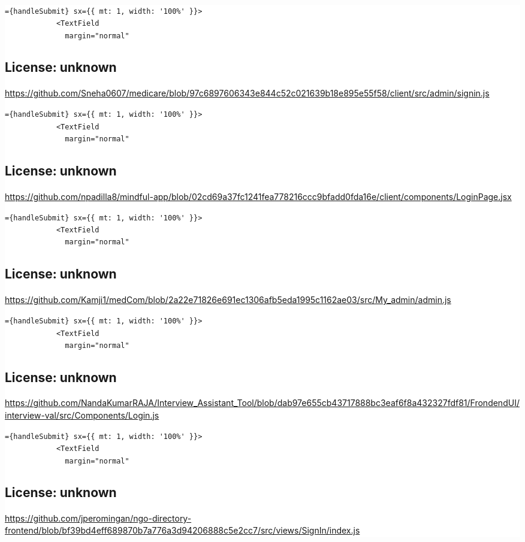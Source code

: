 ```
={handleSubmit} sx={{ mt: 1, width: '100%' }}>
            <TextField
              margin="normal"
```


## License: unknown
https://github.com/Sneha0607/medicare/blob/97c6897606343e844c52c021639b18e895e55f58/client/src/admin/signin.js

```
={handleSubmit} sx={{ mt: 1, width: '100%' }}>
            <TextField
              margin="normal"
```


## License: unknown
https://github.com/npadilla8/mindful-app/blob/02cd69a37fc1241fea778216ccc9bfadd0fda16e/client/components/LoginPage.jsx

```
={handleSubmit} sx={{ mt: 1, width: '100%' }}>
            <TextField
              margin="normal"
```


## License: unknown
https://github.com/Kamji1/medCom/blob/2a22e71826e691ec1306afb5eda1995c1162ae03/src/My_admin/admin.js

```
={handleSubmit} sx={{ mt: 1, width: '100%' }}>
            <TextField
              margin="normal"
```


## License: unknown
https://github.com/NandaKumarRAJA/Interview_Assistant_Tool/blob/dab97e655cb43717888bc3eaf6f8a432327fdf81/FrondendUI/interview-val/src/Components/Login.js

```
={handleSubmit} sx={{ mt: 1, width: '100%' }}>
            <TextField
              margin="normal"
```


## License: unknown
https://github.com/jperomingan/ngo-directory-frontend/blob/bf39bd4eff689870b7a776a3d94206888c5e2cc7/src/views/SignIn/index.js
